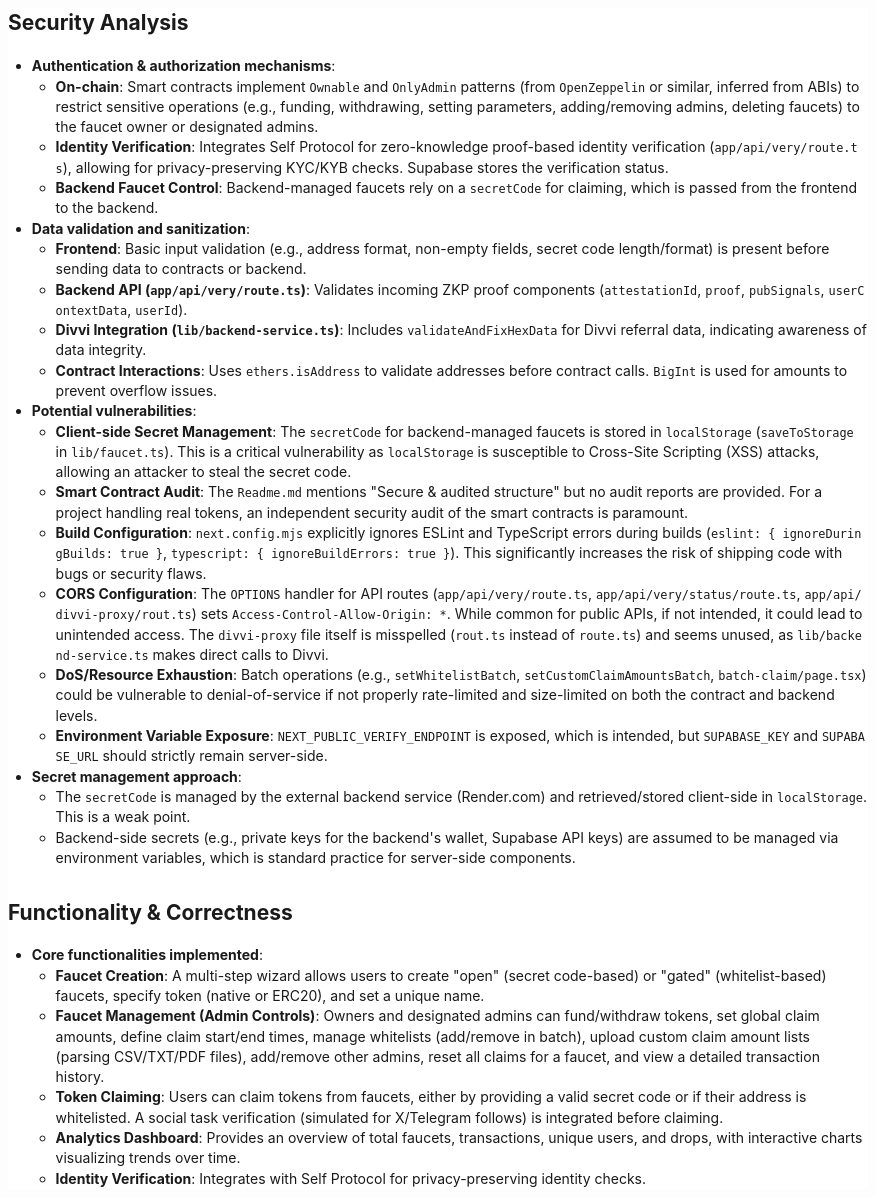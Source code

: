 
## Security Analysis
- **Authentication & authorization mechanisms**:
    -   **On-chain**: Smart contracts implement `Ownable` and `OnlyAdmin` patterns (from `OpenZeppelin` or similar, inferred from ABIs) to restrict sensitive operations (e.g., funding, withdrawing, setting parameters, adding/removing admins, deleting faucets) to the faucet owner or designated admins.
    -   **Identity Verification**: Integrates Self Protocol for zero-knowledge proof-based identity verification (`app/api/very/route.ts`), allowing for privacy-preserving KYC/KYB checks. Supabase stores the verification status.
    -   **Backend Faucet Control**: Backend-managed faucets rely on a `secretCode` for claiming, which is passed from the frontend to the backend.
- **Data validation and sanitization**:
    -   **Frontend**: Basic input validation (e.g., address format, non-empty fields, secret code length/format) is present before sending data to contracts or backend.
    -   **Backend API (`app/api/very/route.ts`)**: Validates incoming ZKP proof components (`attestationId`, `proof`, `pubSignals`, `userContextData`, `userId`).
    -   **Divvi Integration (`lib/backend-service.ts`)**: Includes `validateAndFixHexData` for Divvi referral data, indicating awareness of data integrity.
    -   **Contract Interactions**: Uses `ethers.isAddress` to validate addresses before contract calls. `BigInt` is used for amounts to prevent overflow issues.
- **Potential vulnerabilities**:
    -   **Client-side Secret Management**: The `secretCode` for backend-managed faucets is stored in `localStorage` (`saveToStorage` in `lib/faucet.ts`). This is a critical vulnerability as `localStorage` is susceptible to Cross-Site Scripting (XSS) attacks, allowing an attacker to steal the secret code.
    -   **Smart Contract Audit**: The `Readme.md` mentions "Secure & audited structure" but no audit reports are provided. For a project handling real tokens, an independent security audit of the smart contracts is paramount.
    -   **Build Configuration**: `next.config.mjs` explicitly ignores ESLint and TypeScript errors during builds (`eslint: { ignoreDuringBuilds: true }`, `typescript: { ignoreBuildErrors: true }`). This significantly increases the risk of shipping code with bugs or security flaws.
    -   **CORS Configuration**: The `OPTIONS` handler for API routes (`app/api/very/route.ts`, `app/api/very/status/route.ts`, `app/api/divvi-proxy/rout.ts`) sets `Access-Control-Allow-Origin: *`. While common for public APIs, if not intended, it could lead to unintended access. The `divvi-proxy` file itself is misspelled (`rout.ts` instead of `route.ts`) and seems unused, as `lib/backend-service.ts` makes direct calls to Divvi.
    -   **DoS/Resource Exhaustion**: Batch operations (e.g., `setWhitelistBatch`, `setCustomClaimAmountsBatch`, `batch-claim/page.tsx`) could be vulnerable to denial-of-service if not properly rate-limited and size-limited on both the contract and backend levels.
    -   **Environment Variable Exposure**: `NEXT_PUBLIC_VERIFY_ENDPOINT` is exposed, which is intended, but `SUPABASE_KEY` and `SUPABASE_URL` should strictly remain server-side.
- **Secret management approach**:
    -   The `secretCode` is managed by the external backend service (Render.com) and retrieved/stored client-side in `localStorage`. This is a weak point.
    -   Backend-side secrets (e.g., private keys for the backend's wallet, Supabase API keys) are assumed to be managed via environment variables, which is standard practice for server-side components.

## Functionality & Correctness
- **Core functionalities implemented**:
    -   **Faucet Creation**: A multi-step wizard allows users to create "open" (secret code-based) or "gated" (whitelist-based) faucets, specify token (native or ERC20), and set a unique name.
    -   **Faucet Management (Admin Controls)**: Owners and designated admins can fund/withdraw tokens, set global claim amounts, define claim start/end times, manage whitelists (add/remove in batch), upload custom claim amount lists (parsing CSV/TXT/PDF files), add/remove other admins, reset all claims for a faucet, and view a detailed transaction history.
    -   **Token Claiming**: Users can claim tokens from faucets, either by providing a valid secret code or if their address is whitelisted. A social task verification (simulated for X/Telegram follows) is integrated before claiming.
    -   **Analytics Dashboard**: Provides an overview of total faucets, transactions, unique users, and drops, with interactive charts visualizing trends over time.
    -   **Identity Verification**: Integrates with Self Protocol for privacy-preserving identity checks.